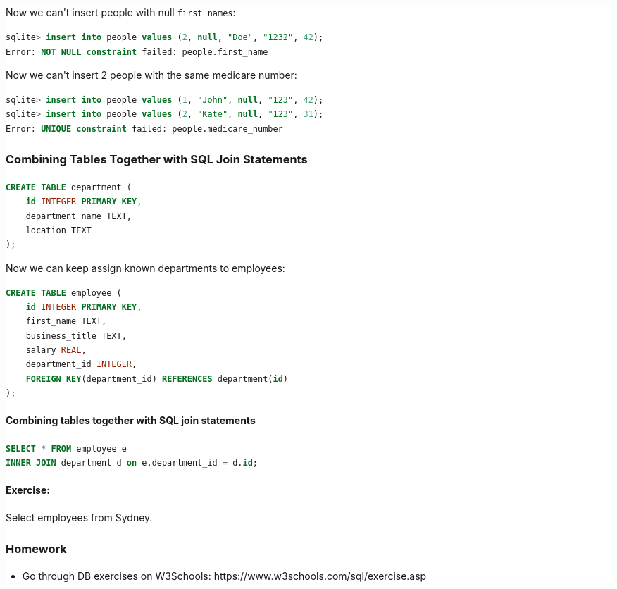 Now we can't insert people with null `first_names`:

```sql
sqlite> insert into people values (2, null, "Doe", "1232", 42);
Error: NOT NULL constraint failed: people.first_name
```

Now we can't insert 2 people with the same medicare number:

```sql
sqlite> insert into people values (1, "John", null, "123", 42);
sqlite> insert into people values (2, "Kate", null, "123", 31);
Error: UNIQUE constraint failed: people.medicare_number
```

### Combining Tables Together with SQL Join Statements

```sql
CREATE TABLE department (
    id INTEGER PRIMARY KEY,
    department_name TEXT,
    location TEXT
);
```

Now we can keep assign known departments to employees:

```sql
CREATE TABLE employee (
    id INTEGER PRIMARY KEY,
    first_name TEXT,
    business_title TEXT,
    salary REAL,
    department_id INTEGER,
    FOREIGN KEY(department_id) REFERENCES department(id)
);
```

#### Combining tables together with SQL join statements

```sql
SELECT * FROM employee e 
INNER JOIN department d on e.department_id = d.id;
```

#### Exercise:

Select employees from Sydney. 

### Homework

* Go through DB exercises on W3Schools: https://www.w3schools.com/sql/exercise.asp
